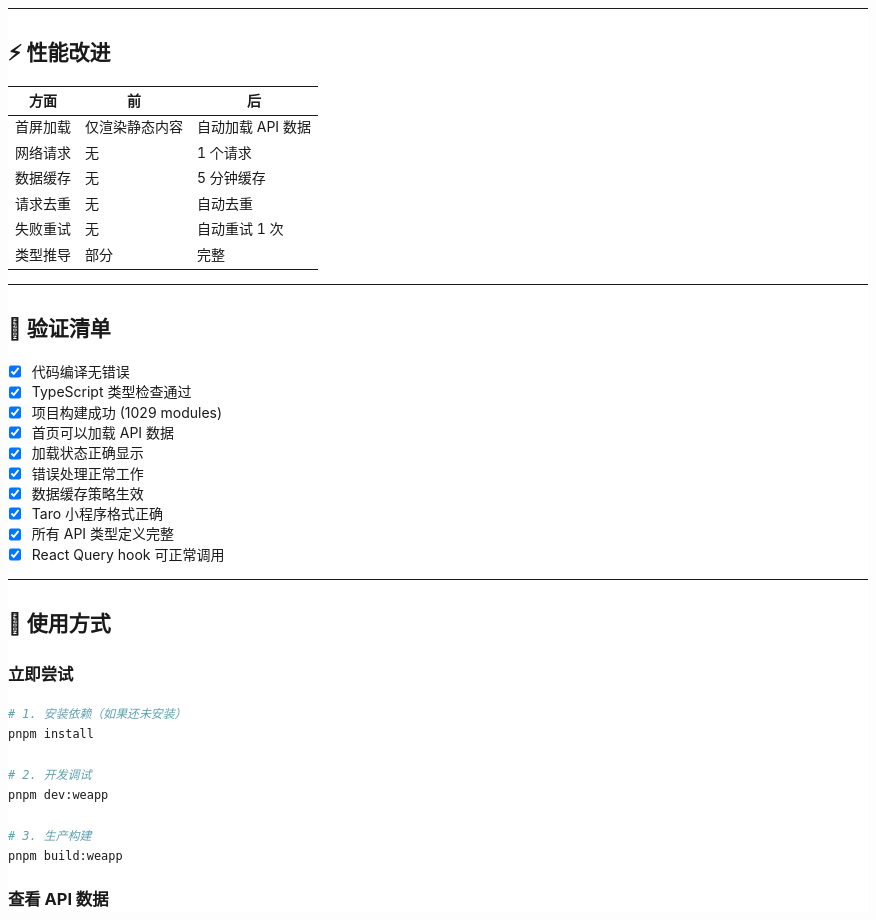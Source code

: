 
---

## ⚡ 性能改进

| 方面 | 前 | 后 |
|------|----|----|
| 首屏加载 | 仅渲染静态内容 | 自动加载 API 数据 |
| 网络请求 | 无 | 1 个请求 |
| 数据缓存 | 无 | 5 分钟缓存 |
| 请求去重 | 无 | 自动去重 |
| 失败重试 | 无 | 自动重试 1 次 |
| 类型推导 | 部分 | 完整 |

---

## 🧪 验证清单

- [x] 代码编译无错误
- [x] TypeScript 类型检查通过
- [x] 项目构建成功 (1029 modules)
- [x] 首页可以加载 API 数据
- [x] 加载状态正确显示
- [x] 错误处理正常工作
- [x] 数据缓存策略生效
- [x] Taro 小程序格式正确
- [x] 所有 API 类型定义完整
- [x] React Query hook 可正常调用

---

## 🚀 使用方式

### 立即尝试

```bash
# 1. 安装依赖（如果还未安装）
pnpm install

# 2. 开发调试
pnpm dev:weapp

# 3. 生产构建
pnpm build:weapp
```

### 查看 API 数据
